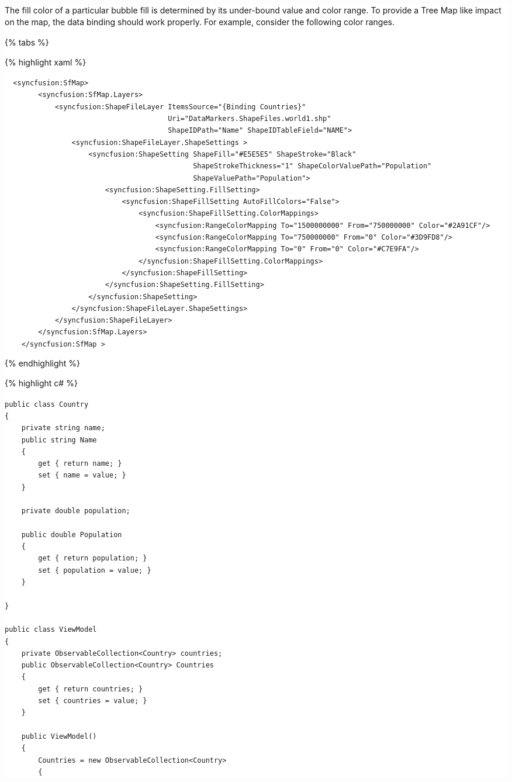 The fill color of a particular bubble fill is determined by its under-bound value and color range. To provide a Tree Map like impact on the map, the data binding should work properly. For example, consider the following color ranges.

{% tabs %}

{% highlight xaml %}

      <syncfusion:SfMap>
            <syncfusion:SfMap.Layers>
                <syncfusion:ShapeFileLayer ItemsSource="{Binding Countries}" 
                                           Uri="DataMarkers.ShapeFiles.world1.shp" 
                                           ShapeIDPath="Name" ShapeIDTableField="NAME">
                    <syncfusion:ShapeFileLayer.ShapeSettings >
                        <syncfusion:ShapeSetting ShapeFill="#E5E5E5" ShapeStroke="Black" 
                                                 ShapeStrokeThickness="1" ShapeColorValuePath="Population" 
                                                 ShapeValuePath="Population">
                            <syncfusion:ShapeSetting.FillSetting>
                                <syncfusion:ShapeFillSetting AutoFillColors="False">
                                    <syncfusion:ShapeFillSetting.ColorMappings>
                                        <syncfusion:RangeColorMapping To="1500000000" From="750000000" Color="#2A91CF"/>
                                        <syncfusion:RangeColorMapping To="750000000" From="0" Color="#3D9FD8"/>
                                        <syncfusion:RangeColorMapping To="0" From="0" Color="#C7E9FA"/>
                                    </syncfusion:ShapeFillSetting.ColorMappings>
                                </syncfusion:ShapeFillSetting>
                            </syncfusion:ShapeSetting.FillSetting>
                        </syncfusion:ShapeSetting>
                    </syncfusion:ShapeFileLayer.ShapeSettings>
                </syncfusion:ShapeFileLayer>
            </syncfusion:SfMap.Layers>
        </syncfusion:SfMap >

{% endhighlight %}

{% highlight c# %}

    public class Country
    {
        private string name;
        public string Name
        {
            get { return name; }
            set { name = value; }
        }

        private double population;

        public double Population
        {
            get { return population; }
            set { population = value; }
        }

    }

    public class ViewModel
    {
        private ObservableCollection<Country> countries;
        public ObservableCollection<Country> Countries
        {
            get { return countries; }
            set { countries = value; }
        }

        public ViewModel()
        {
            Countries = new ObservableCollection<Country>
            {